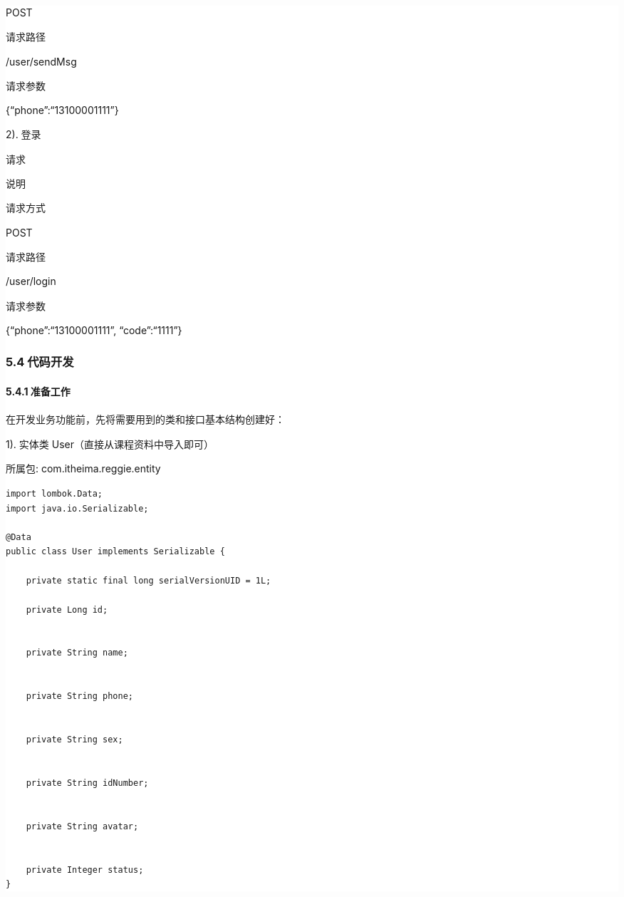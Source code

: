 POST

请求路径

/user/sendMsg

请求参数

{“phone”:“13100001111”}

2). 登录

请求

说明

请求方式

POST

请求路径

/user/login

请求参数

{“phone”:“13100001111”, “code”:“1111”}

### 5.4 代码开发

#### 5.4.1 准备工作

在开发业务功能前，先将需要用到的类和接口基本结构创建好：

1). 实体类 User（直接从课程资料中导入即可）

所属包: com.itheima.reggie.entity

```
import lombok.Data;
import java.io.Serializable;

@Data
public class User implements Serializable {
    
    private static final long serialVersionUID = 1L;

    private Long id;

    
    private String name;

    
    private String phone;

    
    private String sex;

    
    private String idNumber;

    
    private String avatar;

    
    private Integer status;
}
```

